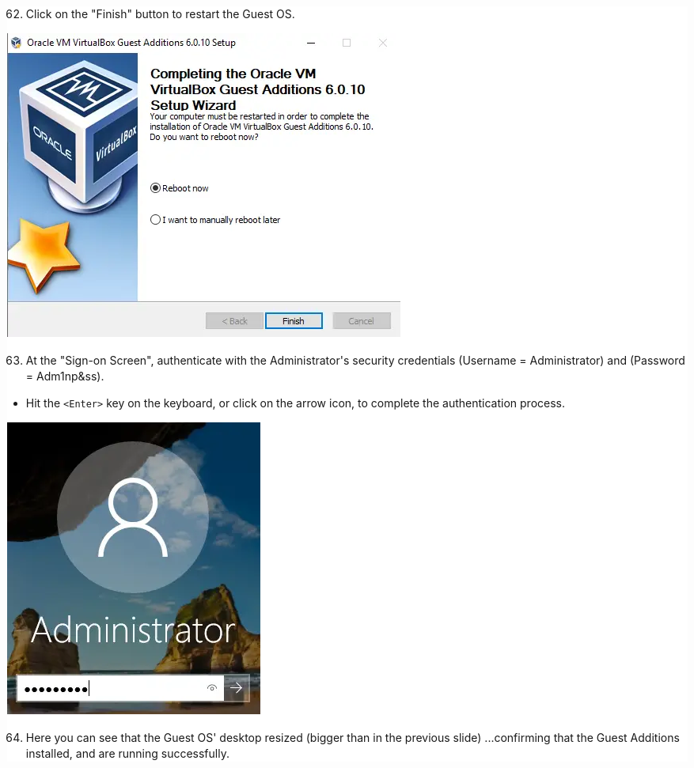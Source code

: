 62. Click on the "Finish" button to restart the Guest OS.

![](../../img/1/5.img-62.webp)

63. At the "Sign-on Screen", authenticate with the Administrator's security credentials (Username = Administrator) and (Password = Adm1np&ss).

- Hit the `<Enter>` key on the keyboard, or click on the arrow icon, to complete the authentication process.

![](../../img/1/5.img-63.webp)

64. Here you can see that the Guest OS' desktop resized (bigger than in the previous slide) ...confirming that the Guest Additions installed, and are running successfully.

